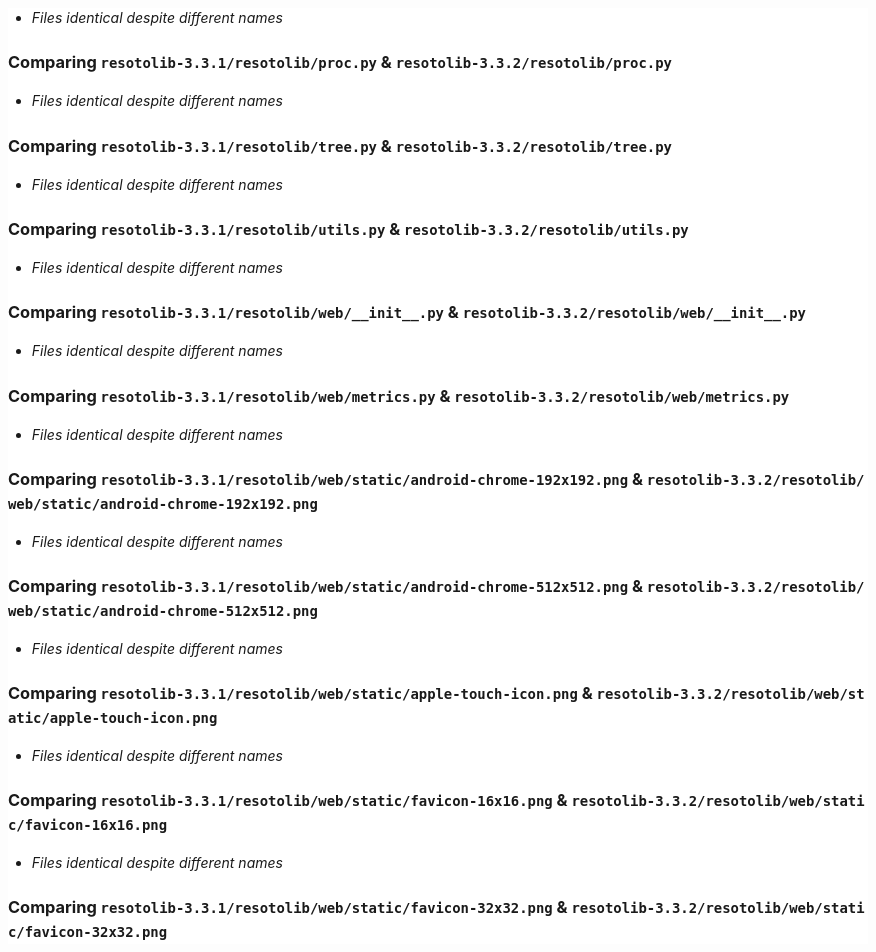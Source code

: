  * *Files identical despite different names*

### Comparing `resotolib-3.3.1/resotolib/proc.py` & `resotolib-3.3.2/resotolib/proc.py`

 * *Files identical despite different names*

### Comparing `resotolib-3.3.1/resotolib/tree.py` & `resotolib-3.3.2/resotolib/tree.py`

 * *Files identical despite different names*

### Comparing `resotolib-3.3.1/resotolib/utils.py` & `resotolib-3.3.2/resotolib/utils.py`

 * *Files identical despite different names*

### Comparing `resotolib-3.3.1/resotolib/web/__init__.py` & `resotolib-3.3.2/resotolib/web/__init__.py`

 * *Files identical despite different names*

### Comparing `resotolib-3.3.1/resotolib/web/metrics.py` & `resotolib-3.3.2/resotolib/web/metrics.py`

 * *Files identical despite different names*

### Comparing `resotolib-3.3.1/resotolib/web/static/android-chrome-192x192.png` & `resotolib-3.3.2/resotolib/web/static/android-chrome-192x192.png`

 * *Files identical despite different names*

### Comparing `resotolib-3.3.1/resotolib/web/static/android-chrome-512x512.png` & `resotolib-3.3.2/resotolib/web/static/android-chrome-512x512.png`

 * *Files identical despite different names*

### Comparing `resotolib-3.3.1/resotolib/web/static/apple-touch-icon.png` & `resotolib-3.3.2/resotolib/web/static/apple-touch-icon.png`

 * *Files identical despite different names*

### Comparing `resotolib-3.3.1/resotolib/web/static/favicon-16x16.png` & `resotolib-3.3.2/resotolib/web/static/favicon-16x16.png`

 * *Files identical despite different names*

### Comparing `resotolib-3.3.1/resotolib/web/static/favicon-32x32.png` & `resotolib-3.3.2/resotolib/web/static/favicon-32x32.png`
